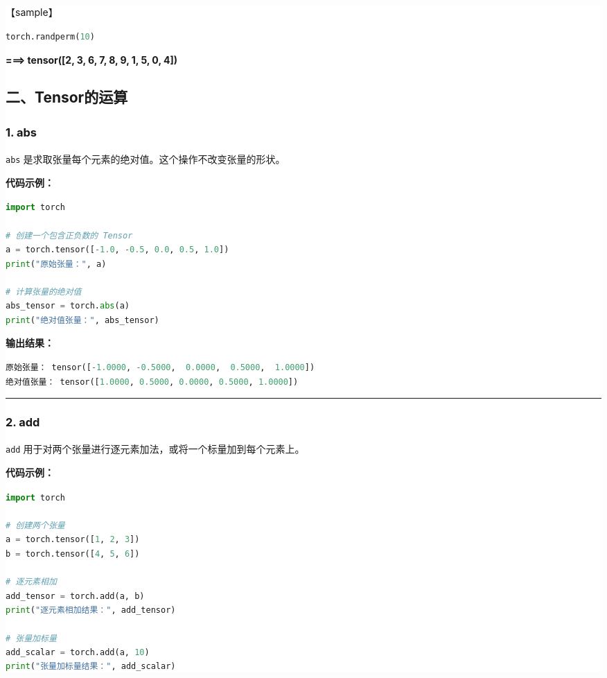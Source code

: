 【sample】

```python
torch.randperm(10)
```
**===> tensor([2, 3, 6, 7, 8, 9, 1, 5, 0, 4])**

## 二、Tensor的运算

### 1. abs

`abs` 是求取张量每个元素的绝对值。这个操作不改变张量的形状。

**代码示例：**
```python
import torch

# 创建一个包含正负数的 Tensor
a = torch.tensor([-1.0, -0.5, 0.0, 0.5, 1.0])
print("原始张量：", a)

# 计算张量的绝对值
abs_tensor = torch.abs(a)
print("绝对值张量：", abs_tensor)
```

**输出结果：**
```python
原始张量： tensor([-1.0000, -0.5000,  0.0000,  0.5000,  1.0000])
绝对值张量： tensor([1.0000, 0.5000, 0.0000, 0.5000, 1.0000])
```

---

### 2. add

`add` 用于对两个张量进行逐元素加法，或将一个标量加到每个元素上。

**代码示例：**
```python
import torch

# 创建两个张量
a = torch.tensor([1, 2, 3])
b = torch.tensor([4, 5, 6])

# 逐元素相加
add_tensor = torch.add(a, b)
print("逐元素相加结果：", add_tensor)

# 张量加标量
add_scalar = torch.add(a, 10)
print("张量加标量结果：", add_scalar)
```

